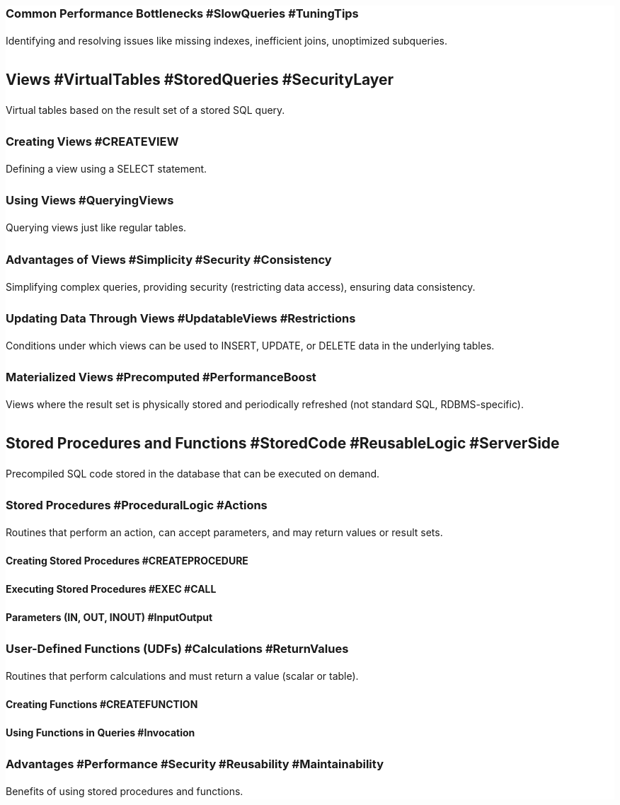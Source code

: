 ### Common Performance Bottlenecks #SlowQueries #TuningTips
Identifying and resolving issues like missing indexes, inefficient joins, unoptimized subqueries.

## Views #VirtualTables #StoredQueries #SecurityLayer
Virtual tables based on the result set of a stored SQL query.

### Creating Views #CREATEVIEW
Defining a view using a SELECT statement.

### Using Views #QueryingViews
Querying views just like regular tables.

### Advantages of Views #Simplicity #Security #Consistency
Simplifying complex queries, providing security (restricting data access), ensuring data consistency.

### Updating Data Through Views #UpdatableViews #Restrictions
Conditions under which views can be used to INSERT, UPDATE, or DELETE data in the underlying tables.

### Materialized Views #Precomputed #PerformanceBoost
Views where the result set is physically stored and periodically refreshed (not standard SQL, RDBMS-specific).

## Stored Procedures and Functions #StoredCode #ReusableLogic #ServerSide
Precompiled SQL code stored in the database that can be executed on demand.

### Stored Procedures #ProceduralLogic #Actions
Routines that perform an action, can accept parameters, and may return values or result sets.
#### Creating Stored Procedures #CREATEPROCEDURE
#### Executing Stored Procedures #EXEC #CALL
#### Parameters (IN, OUT, INOUT) #InputOutput

### User-Defined Functions (UDFs) #Calculations #ReturnValues
Routines that perform calculations and must return a value (scalar or table).
#### Creating Functions #CREATEFUNCTION
#### Using Functions in Queries #Invocation

### Advantages #Performance #Security #Reusability #Maintainability
Benefits of using stored procedures and functions.
